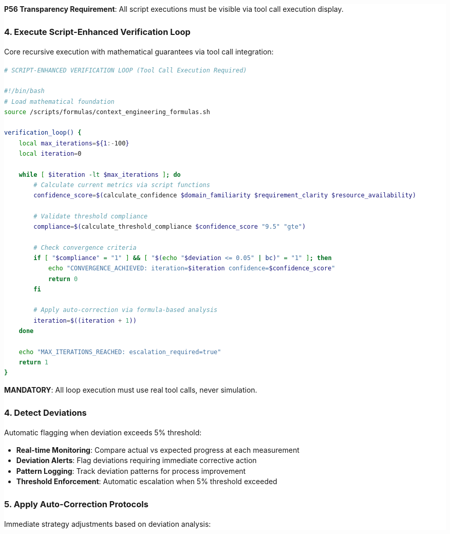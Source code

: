 **P56 Transparency Requirement**: All script executions must be visible via tool call execution display.

### **4. Execute Script-Enhanced Verification Loop**
Core recursive execution with mathematical guarantees via tool call integration:

```bash
# SCRIPT-ENHANCED VERIFICATION LOOP (Tool Call Execution Required)

#!/bin/bash
# Load mathematical foundation
source /scripts/formulas/context_engineering_formulas.sh

verification_loop() {
    local max_iterations=${1:-100}
    local iteration=0
    
    while [ $iteration -lt $max_iterations ]; do
        # Calculate current metrics via script functions
        confidence_score=$(calculate_confidence $domain_familiarity $requirement_clarity $resource_availability)
        
        # Validate threshold compliance
        compliance=$(calculate_threshold_compliance $confidence_score "9.5" "gte")
        
        # Check convergence criteria
        if [ "$compliance" = "1" ] && [ "$(echo "$deviation <= 0.05" | bc)" = "1" ]; then
            echo "CONVERGENCE_ACHIEVED: iteration=$iteration confidence=$confidence_score"
            return 0
        fi
        
        # Apply auto-correction via formula-based analysis
        iteration=$((iteration + 1))
    done
    
    echo "MAX_ITERATIONS_REACHED: escalation_required=true"
    return 1
}
```

**MANDATORY**: All loop execution must use real tool calls, never simulation.

### **4. Detect Deviations**
Automatic flagging when deviation exceeds 5% threshold:

- **Real-time Monitoring**: Compare actual vs expected progress at each measurement
- **Deviation Alerts**: Flag deviations requiring immediate corrective action
- **Pattern Logging**: Track deviation patterns for process improvement
- **Threshold Enforcement**: Automatic escalation when 5% threshold exceeded

### **5. Apply Auto-Correction Protocols**
Immediate strategy adjustments based on deviation analysis:
